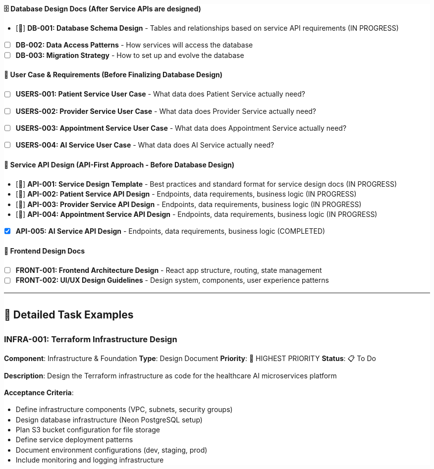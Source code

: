 #### **🗄️ Database Design Docs** (After Service APIs are designed)
- [🚧] **DB-001: Database Schema Design** - Tables and relationships based on service API requirements (IN PROGRESS)
- [ ] **DB-002: Data Access Patterns** - How services will access the database
- [ ] **DB-003: Migration Strategy** - How to set up and evolve the database

#### **👥 User Case & Requirements** (Before Finalizing Database Design)
- [ ] **USERS-001: Patient Service User Case** - What data does Patient Service actually need?
- [ ] **USERS-002: Provider Service User Case** - What data does Provider Service actually need?
- [ ] **USERS-003: Appointment Service User Case** - What data does Appointment Service actually need?
- [ ] **USERS-004: AI Service User Case** - What data does AI Service actually need?


#### **🔧 Service API Design** (API-First Approach - Before Database Design)
- [🚧] **API-001: Service Design Template** - Best practices and standard format for service design docs (IN PROGRESS)
- [🚧] **API-002: Patient Service API Design** - Endpoints, data requirements, business logic (IN PROGRESS)
- [🚧] **API-003: Provider Service API Design** - Endpoints, data requirements, business logic (IN PROGRESS)
- [🚧] **API-004: Appointment Service API Design** - Endpoints, data requirements, business logic (IN PROGRESS)
- [x] **API-005: AI Service API Design** - Endpoints, data requirements, business logic (COMPLETED)

#### **🎨 Frontend Design Docs**
- [ ] **FRONT-001: Frontend Architecture Design** - React app structure, routing, state management
- [ ] **FRONT-002: UI/UX Design Guidelines** - Design system, components, user experience patterns

---

## 📝 **Detailed Task Examples**

### **INFRA-001: Terraform Infrastructure Design**
**Component**: Infrastructure & Foundation
**Type**: Design Document
**Priority**: 🔴 HIGHEST PRIORITY
**Status**: 📋 To Do

**Description**: Design the Terraform infrastructure as code for the healthcare AI microservices platform

**Acceptance Criteria**:
- Define infrastructure components (VPC, subnets, security groups)
- Design database infrastructure (Neon PostgreSQL setup)
- Plan S3 bucket configuration for file storage
- Define service deployment patterns
- Document environment configurations (dev, staging, prod)
- Include monitoring and logging infrastructure

